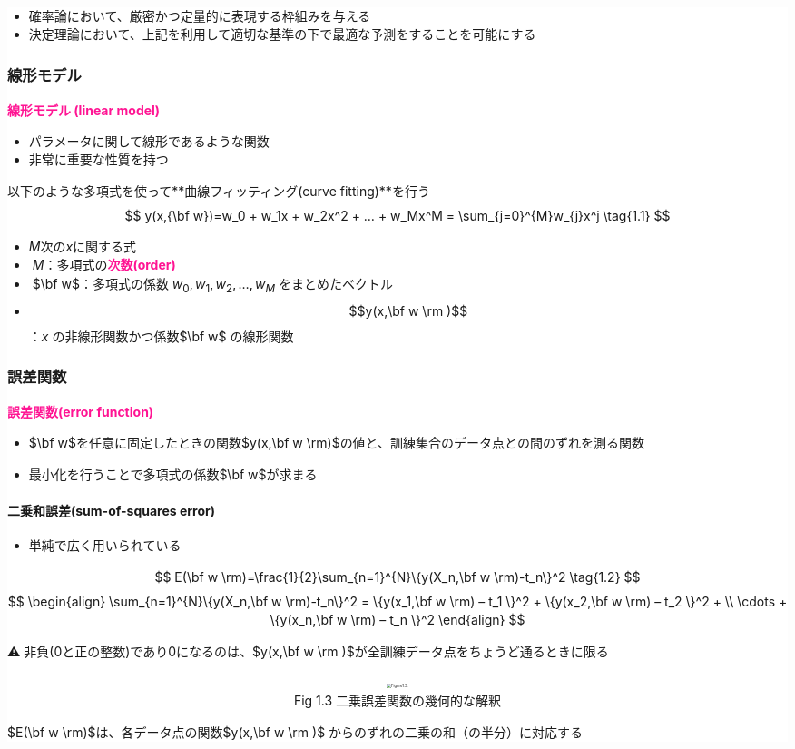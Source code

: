 * 確率論において、厳密かつ定量的に表現する枠組みを与える
* 決定理論において、上記を利用して適切な基準の下で最適な予測をすることを可能にする



### 線形モデル

**<font color="DeepPink">線形モデル (linear model)</font>**

* パラメータに関して線形であるような関数
* 非常に重要な性質を持つ

以下のような多項式を使って**曲線フィッティング(curve fitting)**を行う
$$
y(x,{\bf w})=w_0 + w_1x + w_2x^2 + … + w_Mx^M = \sum_{j=0}^{M}w_{j}x^j  \tag{1.1}
$$

- ${M}$次の$x$に関する式
- ​         ${M}$：多項式の<font color='DeepPink'>**次数(order)**</font>
- ​         $\bf w$：多項式の係数 $w_0, w_1, w_2,…,w_M$ をまとめたベクトル
- $$y(x,\bf w \rm )$$：$x$ の非線形関数かつ係数$\bf w$ の線形関数



### 誤差関数

**<font color="DeepPink">誤差関数(error function)</font>**

* $\bf w$を任意に固定したときの関数$y(x,\bf w \rm)$の値と、訓練集合のデータ点との間のずれを測る関数

* 最小化を行うことで多項式の係数$\bf w$が求まる

#### 二乗和誤差(sum-of-squares error)

* 単純で広く用いられている

$$
E(\bf w \rm)=\frac{1}{2}\sum_{n=1}^{N}\{y(X_n,\bf w \rm)-t_n\}^2  \tag{1.2}
$$
$$
\begin{align}
\sum_{n=1}^{N}\{y(X_n,\bf w \rm)-t_n\}^2 = \{y(x_1,\bf w \rm) – t_1 \}^2 +  \{y(x_2,\bf w \rm) – t_2 \}^2 + \\
\cdots +  \{y(x_n,\bf w \rm) – t_n \}^2
\end{align}
$$

⚠️ 非負($0$と正の整数)であり$0$になるのは、$y(x,\bf w \rm )$が全訓練データ点をちょうど通るときに限る

<div style='text-align:center;'>
  <img src="/Users/marie/NAIST/PRML/prmlfigs-jpg/Figure1.3.jpg" alt="Figure1.3." style="zoom:30%"/>
  <div>
    Fig 1.3 二乗誤差関数の幾何的な解釈
  </div>
</div>

$E(\bf w \rm)$は、各データ点の関数$y(x,\bf w \rm )$ からのずれの二乗の和（の半分）に対応する
